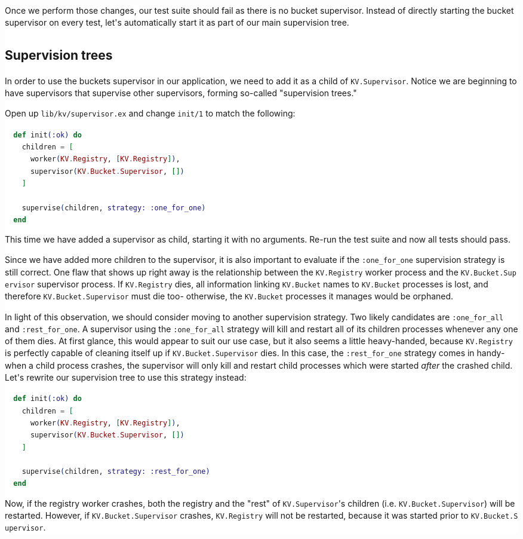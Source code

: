 Once we perform those changes, our test suite should fail as there is no bucket supervisor. Instead of directly starting the bucket supervisor on every test, let's automatically start it as part of our main supervision tree.

## Supervision trees

In order to use the buckets supervisor in our application, we need to add it as a child of `KV.Supervisor`. Notice we are beginning to have supervisors that supervise other supervisors, forming so-called "supervision trees."

Open up `lib/kv/supervisor.ex` and change `init/1` to match the following:

```elixir
  def init(:ok) do
    children = [
      worker(KV.Registry, [KV.Registry]),
      supervisor(KV.Bucket.Supervisor, [])
    ]

    supervise(children, strategy: :one_for_one)
  end
```

This time we have added a supervisor as child, starting it with no arguments. Re-run the test suite and now all tests should pass.

Since we have added more children to the supervisor, it is also important to evaluate if the `:one_for_one` supervision strategy is still correct. One flaw that shows up right away is the relationship between the `KV.Registry` worker process and the `KV.Bucket.Supervisor` supervisor process. If `KV.Registry` dies, all information linking `KV.Bucket` names to `KV.Bucket` processes is lost, and therefore `KV.Bucket.Supervisor` must die too- otherwise, the `KV.Bucket` processes it manages would be orphaned.

In light of this observation, we should consider moving to another supervision strategy. Two likely candidates are `:one_for_all` and `:rest_for_one`. A supervisor using the `:one_for_all` strategy will kill and restart all of its children processes whenever any one of them dies. At first glance, this would appear to suit our use case, but it also seems a little heavy-handed, because `KV.Registry` is perfectly capable of cleaning itself up if `KV.Bucket.Supervisor` dies. In this case, the `:rest_for_one` strategy comes in handy- when a child process crashes, the supervisor will only kill and restart child processes which were started *after* the crashed child. Let's rewrite our supervision tree to use this strategy instead:

```elixir
  def init(:ok) do
    children = [
      worker(KV.Registry, [KV.Registry]),
      supervisor(KV.Bucket.Supervisor, [])
    ]

    supervise(children, strategy: :rest_for_one)
  end
```

Now, if the registry worker crashes, both the registry and the "rest" of `KV.Supervisor`'s children (i.e. `KV.Bucket.Supervisor`) will be restarted. However, if `KV.Bucket.Supervisor` crashes, `KV.Registry` will not be restarted, because it was started prior to `KV.Bucket.Supervisor`.
